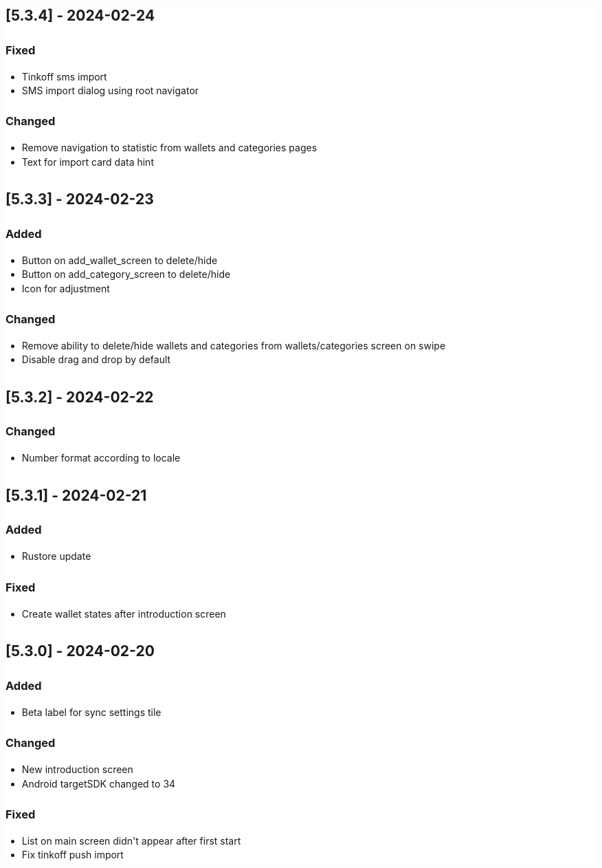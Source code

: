 ## [5.3.4] - 2024-02-24

### Fixed
- Tinkoff sms import
- SMS import dialog using root navigator

### Changed
- Remove navigation to statistic from wallets and categories pages
- Text for import card data hint

## [5.3.3] - 2024-02-23

### Added
- Button on add_wallet_screen to delete/hide
- Button on add_category_screen to delete/hide
- Icon for adjustment

### Changed
- Remove ability to delete/hide wallets and categories from wallets/categories screen on swipe
- Disable drag and drop by default

## [5.3.2] - 2024-02-22

### Changed
- Number format according to locale

## [5.3.1] - 2024-02-21

### Added
- Rustore update

### Fixed
- Create wallet states after introduction screen

## [5.3.0] - 2024-02-20

### Added
- Beta label for sync settings tile

### Changed
- New introduction screen
- Android targetSDK changed to 34

### Fixed
- List on main screen didn't appear after first start
- Fix tinkoff push import
